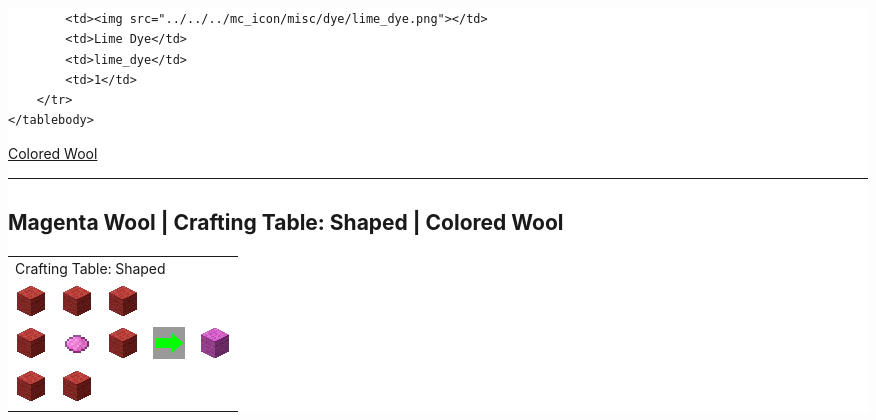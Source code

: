 			<td><img src="../../../mc_icon/misc/dye/lime_dye.png"></td>
			<td>Lime Dye</td>
			<td>lime_dye</td>
			<td>1</td>
		</tr>
	</tablebody>
</table>


[Colored Wool](../../../en_us/tags/tag__wool.md)

---




## Magenta Wool | Crafting Table: Shaped | Colored Wool

<table>
	<tablebody>
		<tr>
			<td colspan="5">Crafting Table: Shaped</td>
		</tr>
		<tr>
			<td><img src="../../../mc_icon/buildingBlocks/wool/red_wool.png"></td>
			<td><img src="../../../mc_icon/buildingBlocks/wool/red_wool.png"></td>
			<td><img src="../../../mc_icon/buildingBlocks/wool/red_wool.png"></td>
			<td colspan="2"></td>
		</tr>
		<tr>
			<td><img src="../../../mc_icon/buildingBlocks/wool/red_wool.png"></td>
			<td><img src="../../../mc_icon/misc/dye/magenta_dye.png"></td>
			<td><img src="../../../mc_icon/buildingBlocks/wool/red_wool.png"></td>
			<td><img src="../../../mc_icon/recipes/arrow.png"></td>
			<td><img src="../../../mc_icon/buildingBlocks/wool/magenta_wool.png"></td>
		</tr>
		<tr>
			<td><img src="../../../mc_icon/buildingBlocks/wool/red_wool.png"></td>
			<td><img src="../../../mc_icon/buildingBlocks/wool/red_wool.png"></td>
